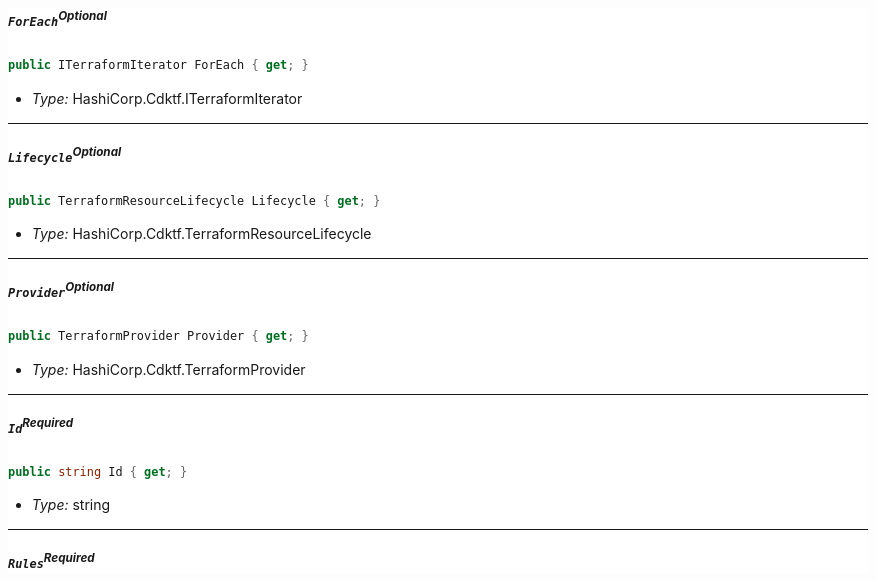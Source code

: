 
##### `ForEach`<sup>Optional</sup> <a name="ForEach" id="rhizo-co-terraform-provider-oci.dataOciObjectstorageObjectLifecyclePolicy.DataOciObjectstorageObjectLifecyclePolicy.property.forEach"></a>

```csharp
public ITerraformIterator ForEach { get; }
```

- *Type:* HashiCorp.Cdktf.ITerraformIterator

---

##### `Lifecycle`<sup>Optional</sup> <a name="Lifecycle" id="rhizo-co-terraform-provider-oci.dataOciObjectstorageObjectLifecyclePolicy.DataOciObjectstorageObjectLifecyclePolicy.property.lifecycle"></a>

```csharp
public TerraformResourceLifecycle Lifecycle { get; }
```

- *Type:* HashiCorp.Cdktf.TerraformResourceLifecycle

---

##### `Provider`<sup>Optional</sup> <a name="Provider" id="rhizo-co-terraform-provider-oci.dataOciObjectstorageObjectLifecyclePolicy.DataOciObjectstorageObjectLifecyclePolicy.property.provider"></a>

```csharp
public TerraformProvider Provider { get; }
```

- *Type:* HashiCorp.Cdktf.TerraformProvider

---

##### `Id`<sup>Required</sup> <a name="Id" id="rhizo-co-terraform-provider-oci.dataOciObjectstorageObjectLifecyclePolicy.DataOciObjectstorageObjectLifecyclePolicy.property.id"></a>

```csharp
public string Id { get; }
```

- *Type:* string

---

##### `Rules`<sup>Required</sup> <a name="Rules" id="rhizo-co-terraform-provider-oci.dataOciObjectstorageObjectLifecyclePolicy.DataOciObjectstorageObjectLifecyclePolicy.property.rules"></a>
